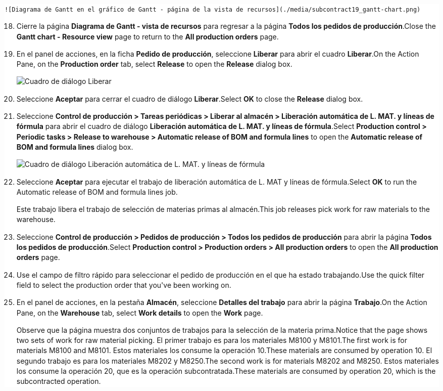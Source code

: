     ![Diagrama de Gantt en el gráfico de Gantt - página de la vista de recursos](./media/subcontract19_gantt-chart.png)

18. <span data-ttu-id="c4eb1-220">Cierre la página **Diagrama de Gantt - vista de recursos** para regresar a la página **Todos los pedidos de producción**.</span><span class="sxs-lookup"><span data-stu-id="c4eb1-220">Close the **Gantt chart - Resource view** page to return to the **All production orders** page.</span></span>
19. <span data-ttu-id="c4eb1-221">En el panel de acciones, en la ficha **Pedido de producción**, seleccione **Liberar** para abrir el cuadro **Liberar**.</span><span class="sxs-lookup"><span data-stu-id="c4eb1-221">On the Action Pane, on the **Production order** tab, select **Release** to open the **Release** dialog box.</span></span>

    ![Cuadro de diálogo Liberar](./media/subcontract20_release-dialog.png)

20. <span data-ttu-id="c4eb1-223">Seleccione **Aceptar** para cerrar el cuadro de diálogo **Liberar**.</span><span class="sxs-lookup"><span data-stu-id="c4eb1-223">Select **OK** to close the **Release** dialog box.</span></span>
21. <span data-ttu-id="c4eb1-224">Seleccione **Control de producción \> Tareas periódicas \> Liberar al almacén \> Liberación automática de L. MAT. y líneas de fórmula** para abrir el cuadro de diálogo **Liberación automática de L. MAT. y líneas de fórmula**.</span><span class="sxs-lookup"><span data-stu-id="c4eb1-224">Select **Production control \> Periodic tasks \> Release to warehouse \> Automatic release of BOM and formula lines** to open the **Automatic release of BOM and formula lines** dialog box.</span></span>

    ![Cuadro de diálogo Liberación automática de L. MAT. y líneas de fórmula](./media/subcontract21_auto-release-bom-formula-lines-dialog.png)

22. <span data-ttu-id="c4eb1-226">Seleccione **Aceptar** para ejecutar el trabajo de liberación automática de L. MAT y líneas de fórmula.</span><span class="sxs-lookup"><span data-stu-id="c4eb1-226">Select **OK** to run the Automatic release of BOM and formula lines job.</span></span>

    <span data-ttu-id="c4eb1-227">Este trabajo libera el trabajo de selección de materias primas al almacén.</span><span class="sxs-lookup"><span data-stu-id="c4eb1-227">This job releases pick work for raw materials to the warehouse.</span></span>

23. <span data-ttu-id="c4eb1-228">Seleccione **Control de producción \> Pedidos de producción \> Todos los pedidos de producción** para abrir la página **Todos los pedidos de producción**.</span><span class="sxs-lookup"><span data-stu-id="c4eb1-228">Select **Production control \> Production orders \> All production orders** to open the **All production orders** page.</span></span>
24. <span data-ttu-id="c4eb1-229">Use el campo de filtro rápido para seleccionar el pedido de producción en el que ha estado trabajando.</span><span class="sxs-lookup"><span data-stu-id="c4eb1-229">Use the quick filter field to select the production order that you've been working on.</span></span>
25. <span data-ttu-id="c4eb1-230">En el panel de acciones, en la pestaña **Almacén**, seleccione **Detalles del trabajo** para abrir la página **Trabajo**.</span><span class="sxs-lookup"><span data-stu-id="c4eb1-230">On the Action Pane, on the **Warehouse** tab, select **Work details** to open the **Work** page.</span></span>

    <span data-ttu-id="c4eb1-231">Observe que la página muestra dos conjuntos de trabajos para la selección de la materia prima.</span><span class="sxs-lookup"><span data-stu-id="c4eb1-231">Notice that the page shows two sets of work for raw material picking.</span></span> <span data-ttu-id="c4eb1-232">El primer trabajo es para los materiales M8100 y M8101.</span><span class="sxs-lookup"><span data-stu-id="c4eb1-232">The first work is for materials M8100 and M8101.</span></span> <span data-ttu-id="c4eb1-233">Estos materiales los consume la operación 10.</span><span class="sxs-lookup"><span data-stu-id="c4eb1-233">These materials are consumed by operation 10.</span></span> <span data-ttu-id="c4eb1-234">El segundo trabajo es para los materiales M8202 y M8250.</span><span class="sxs-lookup"><span data-stu-id="c4eb1-234">The second work is for materials M8202 and M8250.</span></span> <span data-ttu-id="c4eb1-235">Estos materiales los consume la operación 20, que es la operación subcontratada.</span><span class="sxs-lookup"><span data-stu-id="c4eb1-235">These materials are consumed by operation 20, which is the subcontracted operation.</span></span>
